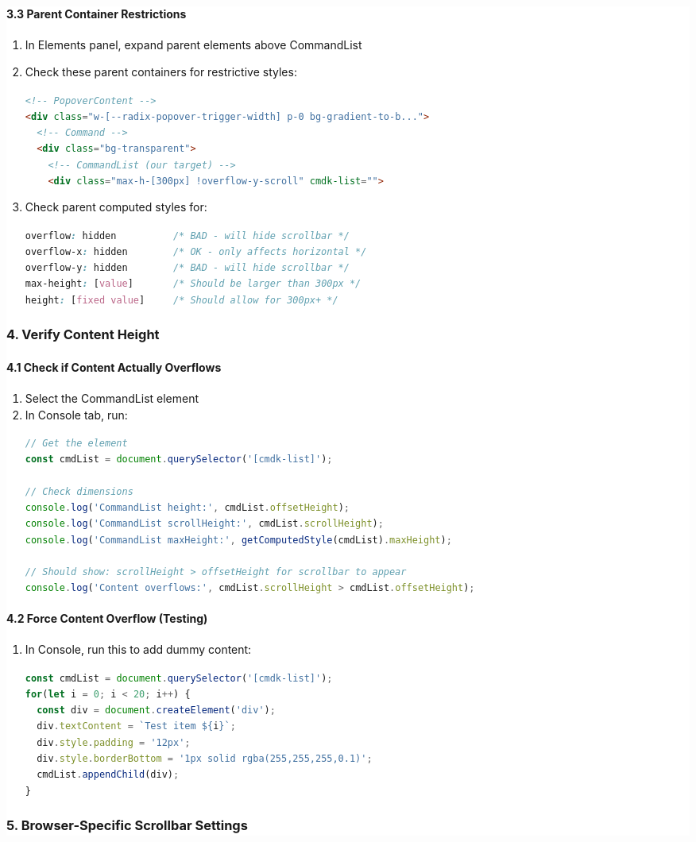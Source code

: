 #### 3.3 Parent Container Restrictions
1. In Elements panel, expand parent elements above CommandList
2. Check these parent containers for restrictive styles:
   ```html
   <!-- PopoverContent -->
   <div class="w-[--radix-popover-trigger-width] p-0 bg-gradient-to-b...">
     <!-- Command -->
     <div class="bg-transparent">
       <!-- CommandList (our target) -->
       <div class="max-h-[300px] !overflow-y-scroll" cmdk-list="">
   ```

3. Check parent computed styles for:
   ```css
   overflow: hidden          /* BAD - will hide scrollbar */
   overflow-x: hidden        /* OK - only affects horizontal */
   overflow-y: hidden        /* BAD - will hide scrollbar */
   max-height: [value]       /* Should be larger than 300px */
   height: [fixed value]     /* Should allow for 300px+ */
   ```

### 4. Verify Content Height

#### 4.1 Check if Content Actually Overflows
1. Select the CommandList element
2. In Console tab, run:
   ```javascript
   // Get the element
   const cmdList = document.querySelector('[cmdk-list]');

   // Check dimensions
   console.log('CommandList height:', cmdList.offsetHeight);
   console.log('CommandList scrollHeight:', cmdList.scrollHeight);
   console.log('CommandList maxHeight:', getComputedStyle(cmdList).maxHeight);

   // Should show: scrollHeight > offsetHeight for scrollbar to appear
   console.log('Content overflows:', cmdList.scrollHeight > cmdList.offsetHeight);
   ```

#### 4.2 Force Content Overflow (Testing)
1. In Console, run this to add dummy content:
   ```javascript
   const cmdList = document.querySelector('[cmdk-list]');
   for(let i = 0; i < 20; i++) {
     const div = document.createElement('div');
     div.textContent = `Test item ${i}`;
     div.style.padding = '12px';
     div.style.borderBottom = '1px solid rgba(255,255,255,0.1)';
     cmdList.appendChild(div);
   }
   ```

### 5. Browser-Specific Scrollbar Settings
